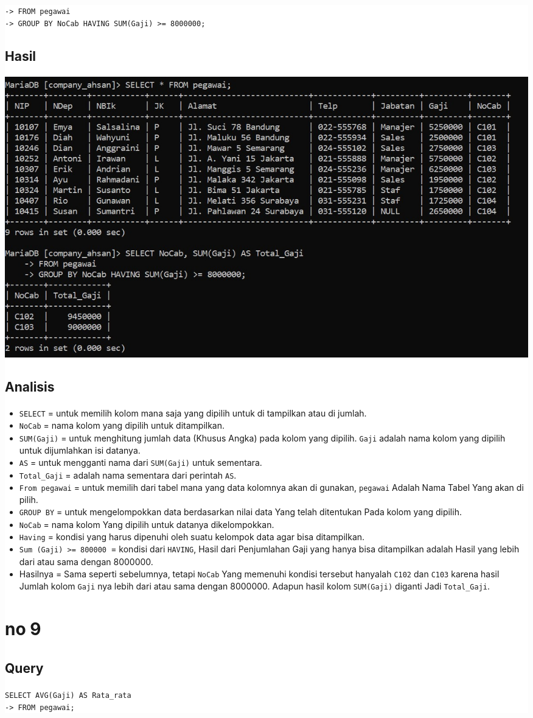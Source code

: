 ```mysql
-> FROM pegawai
-> GROUP BY NoCab HAVING SUM(Gaji) >= 8000000;
```

## Hasil
![](Assets/a8.jpg)

## Analisis
- `SELECT` = untuk memilih kolom mana saja yang dipilih untuk di tampilkan atau di jumlah.
- `NoCab` = nama kolom yang dipilih untuk ditampilkan.
- `SUM(Gaji)` = untuk menghitung jumlah data (Khusus Angka) pada kolom yang dipilih.
	`Gaji` adalah nama kolom yang dipilih untuk dijumlahkan isi datanya.
- `AS` = untuk mengganti nama dari `SUM(Gaji)` untuk sementara.
- `Total_Gaji` = adalah nama sementara dari perintah ``AS``.
- `From pegawai` = untuk memilih dari tabel mana yang data kolomnya akan di gunakan,
	`pegawai` Adalah Nama Tabel Yang akan di pilih.
- `GROUP BY` = untuk mengelompokkan data berdasarkan nilai data Yang telah ditentukan Pada kolom yang dipilih.
- `NoCab` = nama kolom Yang dipilih untuk datanya dikelompokkan.
- `Having` = kondisi yang harus dipenuhi oleh suatu kelompok data agar bisa ditampilkan.
- `Sum (Gaji) >= 800000 `= kondisi dari `HAVING`, Hasil dari Penjumlahan Gaji yang hanya bisa ditampilkan adalah Hasil yang lebih dari atau sama dengan 8000000.
- Hasilnya = Sama seperti sebelumnya, tetapi `NoCab` Yang memenuhi kondisi tersebut hanyalah `C102` dan `C103` karena hasil Jumlah kolom `Gaji` nya lebih dari atau sama dengan 8000000. Adapun hasil kolom `SUM(Gaji)` diganti Jadi `Total_Gaji`.
# no 9
## Query
```mysql
SELECT AVG(Gaji) AS Rata_rata
-> FROM pegawai;
```
